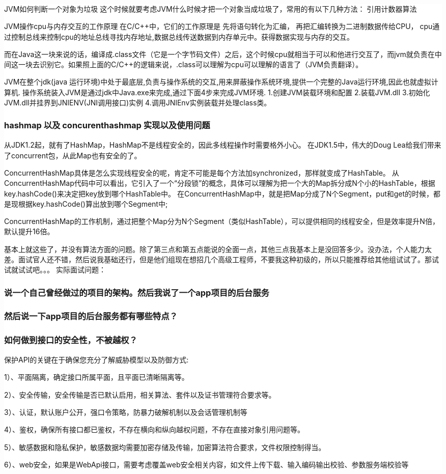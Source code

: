 
JVM如何判断一个对象为垃圾
这个时候就要考虑JVM什么时候才把一个对象当成垃圾了，常用的有以下几种方法：
引用计数器算法

JVM操作cpu与内存交互的工作原理
在C/C++中，它们的工作原理是 
先将语句转化为汇编， 
再把汇编转换为二进制数据传给CPU， 
cpu通过控制总线来控制cpu的地址总线寻找内存地址,数据总线传送数据到内存单元中。获得数据实现与内存的交互。

而在Java这一块来说的话，编译成.class文件（它是一个字节码文件）之后，这个时候cpu就相当于可以和他进行交互了，而jvm就负责在中间这一块去识别它。如果照上面的C/C++的逻辑来说，.class可以理解为cpu可以理解的语言了（JVM负责翻译）。


JVM在整个jdk(java 运行环境)中处于最底层,负责与操作系统的交互,用来屏蔽操作系统环境,提供一个完整的Java运行环境,因此也就虚拟计算机. 操作系统装入JVM是通过jdk中Java.exe来完成,通过下面4步来完成JVM环境. 
1.创建JVM装载环境和配置 
2.装载JVM.dll 
3.初始化JVM.dll并挂界到JNIENV(JNI调用接口)实例 
4.调用JNIEnv实例装载并处理class类。

### hashmap 以及 concurenthashmap 实现以及使用问题

从JDK1.2起，就有了HashMap，HashMap不是线程安全的，因此多线程操作时需要格外小心。
在JDK1.5中，伟大的Doug Lea给我们带来了concurrent包，从此Map也有安全的了。

ConcurrentHashMap具体是怎么实现线程安全的呢，肯定不可能是每个方法加synchronized，那样就变成了HashTable。
从ConcurrentHashMap代码中可以看出，它引入了一个“分段锁”的概念，具体可以理解为把一个大的Map拆分成N个小的HashTable，根据key.hashCode()来决定把key放到哪个HashTable中。
在ConcurrentHashMap中，就是把Map分成了N个Segment，put和get的时候，都是现根据key.hashCode()算出放到哪个Segment中;

ConcurrentHashMap的工作机制，通过把整个Map分为N个Segment（类似HashTable），可以提供相同的线程安全，但是效率提升N倍，默认提升16倍。

基本上就这些了，并没有算法方面的问题。除了第三点和第五点能说的全面一点，其他三点我基本上是没回答多少。没办法，个人能力太差。面试官人还不错，然后说我基础还行，但是他们组现在想招几个高级工程师，不要我这种初级的，所以只能推荐给其他组试试了。那试试就试试吧。。。
实际面试问题：

### 说一个自己曾经做过的项目的架构。然后我说了一个app项目的后台服务

### 然后说一下app项目的后台服务都有哪些特点？

### 如何做到接口的安全性，不被越权？
保护API的关键在于确保您充分了解威胁模型以及防御方式:

1）、平面隔离，确定接口所属平面，且平面已清晰隔离等。

2）、安全传输，安全传输是否已默认启用，相关算法、套件以及证书管理符合要求等。

3）、认证，默认账户公开，强口令策略，防暴力破解机制以及会话管理机制等

4）、鉴权，确保所有接口都已鉴权，不存在横向和纵向越权问题，不存在直接对象引用问题等。

5）、敏感数据和隐私保护，敏感数据均需要加密存储及传输，加密算法符合要求，文件权限控制得当。

6）、web安全，如果是WebApi接口，需要考虑覆盖web安全相关内容，如文件上传下载、输入编码输出校验、参数服务端校验等
